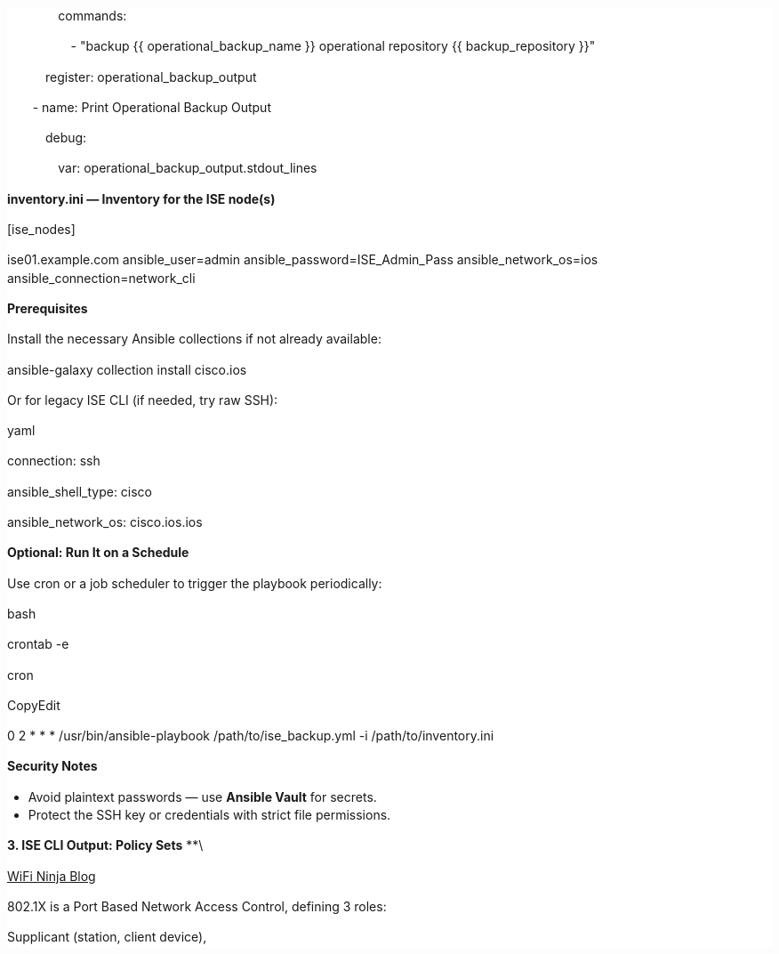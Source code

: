 `        `commands:

`          `- "backup {{ operational\_backup\_name }} operational repository {{ backup\_repository }}"

`      `register: operational\_backup\_output

`    `- name: Print Operational Backup Output

`      `debug:

`        `var: operational\_backup\_output.stdout\_lines

**inventory.ini — Inventory for the ISE node(s)**

[ise\_nodes]

ise01.example.com ansible\_user=admin ansible\_password=ISE\_Admin\_Pass ansible\_network\_os=ios ansible\_connection=network\_cli

**Prerequisites**

Install the necessary Ansible collections if not already available:

ansible-galaxy collection install cisco.ios

Or for legacy ISE CLI (if needed, try raw SSH):

yaml

connection: ssh

ansible\_shell\_type: cisco

ansible\_network\_os: cisco.ios.ios

**Optional: Run It on a Schedule**

Use cron or a job scheduler to trigger the playbook periodically:

bash

crontab -e

cron

CopyEdit

0 2 \* \* \* /usr/bin/ansible-playbook /path/to/ise\_backup.yml -i /path/to/inventory.ini

**Security Notes**

- Avoid plaintext passwords — use **Ansible Vault** for secrets.
- Protect the SSH key or credentials with strict file permissions.

**3. ISE CLI Output: Policy Sets**
**\


[WiFi Ninja Blog](https://wifininjas.net/2020/01/10/wn-blog-026-802-1x-eap/)

802\.1X is a Port Based Network Access Control, defining 3 roles: 

Supplicant (station, client device), 
